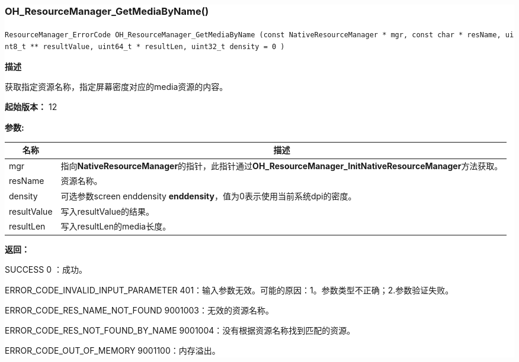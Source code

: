 
### OH_ResourceManager_GetMediaByName()

```
ResourceManager_ErrorCode OH_ResourceManager_GetMediaByName (const NativeResourceManager * mgr, const char * resName, uint8_t ** resultValue, uint64_t * resultLen, uint32_t density = 0 )
```

**描述**

获取指定资源名称，指定屏幕密度对应的media资源的内容。

**起始版本：** 12

**参数:**

| 名称 | 描述 | 
| -------- | -------- |
| mgr | 指向**NativeResourceManager**的指针，此指针通过**OH_ResourceManager_InitNativeResourceManager**方法获取。 | 
| resName | 资源名称。 | 
| density | 可选参数screen enddensity **enddensity**，值为0表示使用当前系统dpi的密度。 | 
| resultValue | 写入resultValue的结果。 | 
| resultLen | 写入resultLen的media长度。 | 

**返回：**

SUCCESS 0 ：成功。

ERROR_CODE_INVALID_INPUT_PARAMETER 401：输入参数无效。可能的原因：1。参数类型不正确；2.参数验证失败。

ERROR_CODE_RES_NAME_NOT_FOUND 9001003：无效的资源名称。

ERROR_CODE_RES_NOT_FOUND_BY_NAME 9001004：没有根据资源名称找到匹配的资源。

ERROR_CODE_OUT_OF_MEMORY 9001100：内存溢出。
